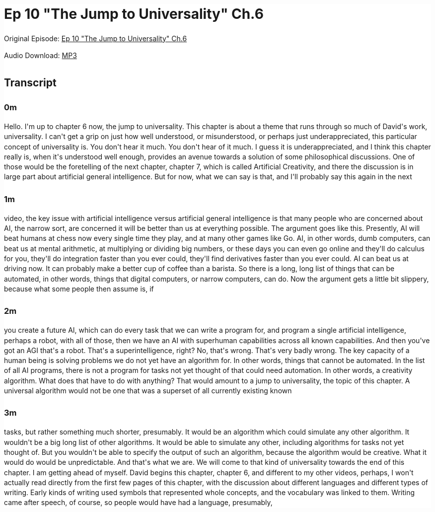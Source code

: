 # Ep 10 "The Jump to Universality" Ch.6

Original Episode: [Ep 10 "The Jump to Universality" Ch.6](https://www.podbean.com/site/EpisodeDownload/PBA30EF1GBSBS)

Audio Download: [MP3](https://mcdn.podbean.com/mf/download/cwjtmc/david-deutschs-the-beginning-of-infinity-chapter-6-the-jump-to-universality.mp3)

## Transcript

### 0m

Hello. I'm up to chapter 6 now, the jump to universality. This chapter is about a theme that runs through so much of David's work, universality. I can't get a grip on just how well understood, or misunderstood, or perhaps just underappreciated, this particular concept of universality is. You don't hear it much. You don't hear of it much. I guess it is underappreciated, and I think this chapter really is, when it's understood well enough, provides an avenue towards a solution of some philosophical discussions. One of those would be the foretelling of the next chapter, chapter 7, which is called Artificial Creativity, and there the discussion is in large part about artificial general intelligence. But for now, what we can say is that, and I'll probably say this again in the next

### 1m

video, the key issue with artificial intelligence versus artificial general intelligence is that many people who are concerned about AI, the narrow sort, are concerned it will be better than us at everything possible. The argument goes like this. Presently, AI will beat humans at chess now every single time they play, and at many other games like Go. AI, in other words, dumb computers, can beat us at mental arithmetic, at multiplying or dividing big numbers, or these days you can even go online and they'll do calculus for you, they'll do integration faster than you ever could, they'll find derivatives faster than you ever could. AI can beat us at driving now. It can probably make a better cup of coffee than a barista. So there is a long, long list of things that can be automated, in other words, things that digital computers, or narrow computers, can do. Now the argument gets a little bit slippery, because what some people then assume is, if

### 2m

you create a future AI, which can do every task that we can write a program for, and program a single artificial intelligence, perhaps a robot, with all of those, then we have an AI with superhuman capabilities across all known capabilities. And then you've got an AGI that's a robot. That's a superintelligence, right? No, that's wrong. That's very badly wrong. The key capacity of a human being is solving problems we do not yet have an algorithm for. In other words, things that cannot be automated. In the list of all AI programs, there is not a program for tasks not yet thought of that could need automation. In other words, a creativity algorithm. What does that have to do with anything? That would amount to a jump to universality, the topic of this chapter. A universal algorithm would not be one that was a superset of all currently existing known

### 3m

tasks, but rather something much shorter, presumably. It would be an algorithm which could simulate any other algorithm. It wouldn't be a big long list of other algorithms. It would be able to simulate any other, including algorithms for tasks not yet thought of. But you wouldn't be able to specify the output of such an algorithm, because the algorithm would be creative. What it would do would be unpredictable. And that's what we are. We will come to that kind of universality towards the end of this chapter. I am getting ahead of myself. David begins this chapter, chapter 6, and different to my other videos, perhaps, I won't actually read directly from the first few pages of this chapter, with the discussion about different languages and different types of writing. Early kinds of writing used symbols that represented whole concepts, and the vocabulary was linked to them. Writing came after speech, of course, so people would have had a language, presumably,
